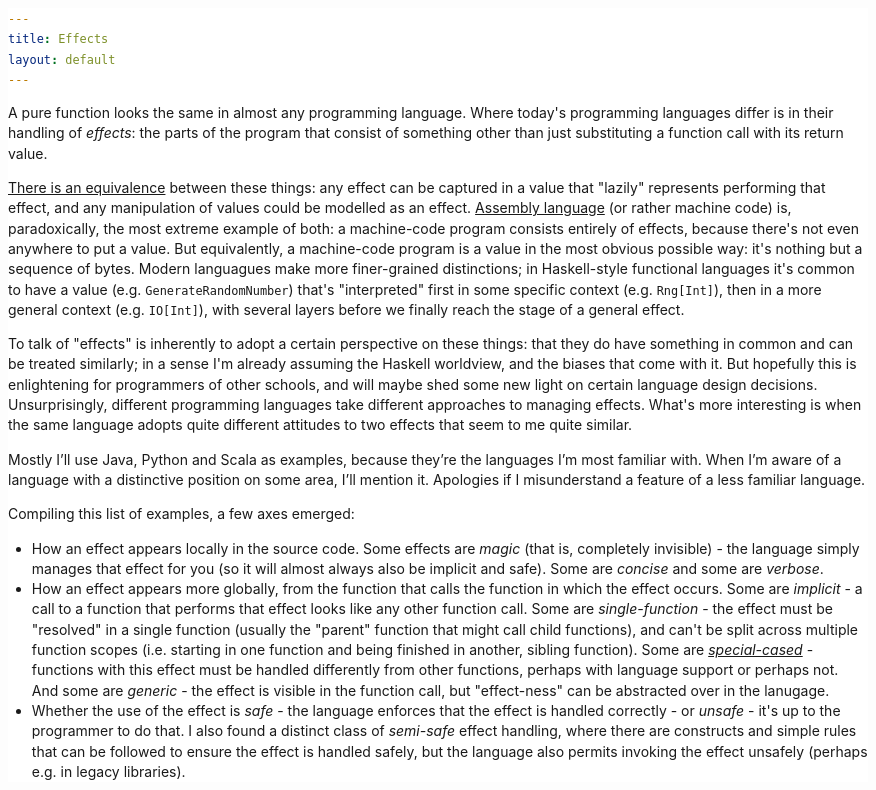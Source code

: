 ```yaml
---
title: Effects
layout: default
---
```


A pure function looks the same in almost any programming language. Where today's programming languages differ is in their handling of *effects*: the parts of the program that consist of something other than just substituting a function call with its return value.

[There is an equivalence](http://conal.net/blog/posts/the-c-language-is-purely-functional) between these things: any effect can be captured in a value that "lazily" represents performing that effect, and any manipulation of values could be modelled as an effect. [Assembly language](http://wall.org/~lewis/2013/10/15/asm-monad.html) (or rather machine code) is, paradoxically, the most extreme example of both: a machine-code program consists entirely of effects, because there's not even anywhere to put a value. But equivalently, a machine-code program is a value in the most obvious possible way: it's nothing but a sequence of bytes. Modern languagues make more finer-grained distinctions; in Haskell-style functional languages it's common to have a value (e.g. `GenerateRandomNumber`) that's "interpreted" first in some specific context (e.g. `Rng[Int]`), then in a more general context (e.g. `IO[Int]`), with several layers before we finally reach the stage of a general effect.

To talk of "effects" is inherently to adopt a certain perspective on these things: that they do have something in common and can be treated similarly; in a sense I'm already assuming the Haskell worldview, and the biases that come with it. But hopefully this is enlightening for programmers of other schools, and will maybe shed some new light on certain language design decisions. Unsurprisingly, different programming languages take different approaches to managing effects. What's more interesting is when the same language adopts quite different attitudes to two effects that seem to me quite similar.

Mostly I’ll use Java, Python and Scala as examples, because they’re the languages I’m most familiar with. When I’m aware of a language with a distinctive position on some area, I’ll mention it. Apologies if I misunderstand a feature of a less familiar language.

Compiling this list of examples, a few axes emerged:

 * How an effect appears locally in the source code. Some effects are *magic* (that is, completely invisible) - the language simply manages that effect for you (so it will almost always also be implicit and safe). Some are *concise* and some are *verbose*.
 * How an effect appears more globally, from the function that calls the function in which the effect occurs. Some are *implicit* - a call to a function that performs that effect looks like any other function call. Some are *single-function* - the effect must be "resolved" in a single function (usually the "parent" function that might call child functions), and can't be split across multiple function scopes (i.e. starting in one function and being finished in another, sibling function). Some are *[special-cased](http://journal.stuffwithstuff.com/2015/02/01/what-color-is-your-function/)* - functions with this effect must be handled differently from other functions, perhaps with language support or perhaps not. And some are *generic* - the effect is visible in the function call, but "effect-ness" can be abstracted over in the lanugage.
 * Whether the use of the effect is *safe* - the language enforces that the effect is handled correctly - or *unsafe* - it's up to the programmer to do that. I also found a distinct class of *semi-safe* effect handling, where there are constructs and simple rules that can be followed to ensure the effect is handled safely, but the language also permits invoking the effect unsafely (perhaps e.g. in legacy libraries).
 